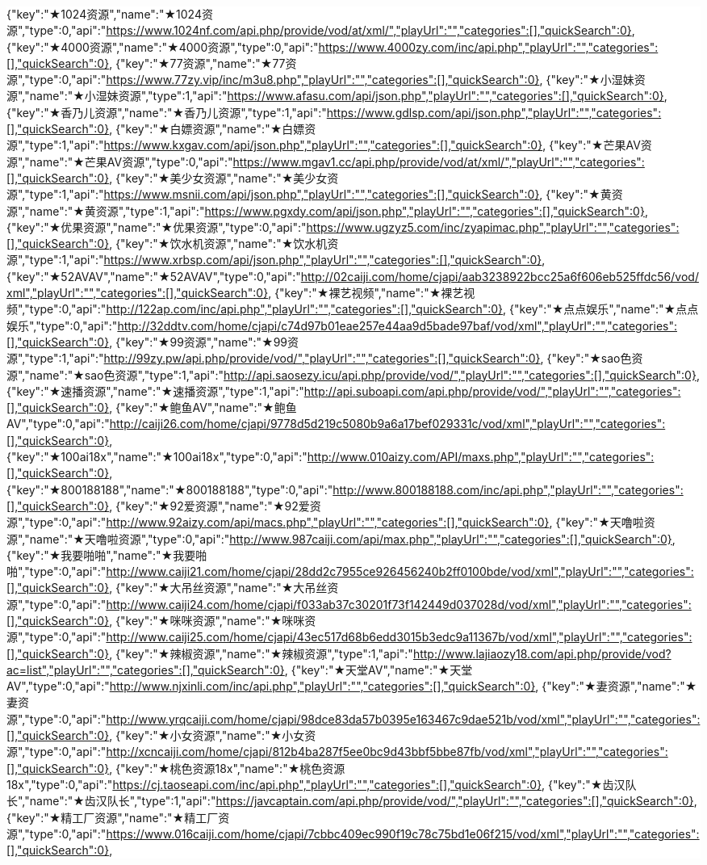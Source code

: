 {"key":"★1024资源","name":"★1024资源","type":0,"api":"https://www.1024nf.com/api.php/provide/vod/at/xml/","playUrl":"","categories":[],"quickSearch":0},
{"key":"★4000资源","name":"★4000资源","type":0,"api":"https://www.4000zy.com/inc/api.php","playUrl":"","categories":[],"quickSearch":0},
{"key":"★77资源","name":"★77资源","type":0,"api":"https://www.77zy.vip/inc/m3u8.php","playUrl":"","categories":[],"quickSearch":0},
{"key":"★小湿妹资源","name":"★小湿妹资源","type":1,"api":"https://www.afasu.com/api/json.php","playUrl":"","categories":[],"quickSearch":0},
{"key":"★香乃儿资源","name":"★香乃儿资源","type":1,"api":"https://www.gdlsp.com/api/json.php","playUrl":"","categories":[],"quickSearch":0},
{"key":"★白嫖资源","name":"★白嫖资源","type":1,"api":"https://www.kxgav.com/api/json.php","playUrl":"","categories":[],"quickSearch":0},
{"key":"★芒果AV资源","name":"★芒果AV资源","type":0,"api":"https://www.mgav1.cc/api.php/provide/vod/at/xml/","playUrl":"","categories":[],"quickSearch":0},
{"key":"★美少女资源","name":"★美少女资源","type":1,"api":"https://www.msnii.com/api/json.php","playUrl":"","categories":[],"quickSearch":0},
{"key":"★黄资源","name":"★黄资源","type":1,"api":"https://www.pgxdy.com/api/json.php","playUrl":"","categories":[],"quickSearch":0},
{"key":"★优果资源","name":"★优果资源","type":0,"api":"https://www.ugzyz5.com/inc/zyapimac.php","playUrl":"","categories":[],"quickSearch":0},
{"key":"★饮水机资源","name":"★饮水机资源","type":1,"api":"https://www.xrbsp.com/api/json.php","playUrl":"","categories":[],"quickSearch":0},
{"key":"★52AVAV","name":"★52AVAV","type":0,"api":"http://02caiji.com/home/cjapi/aab3238922bcc25a6f606eb525ffdc56/vod/xml","playUrl":"","categories":[],"quickSearch":0},
{"key":"★裸艺视频","name":"★裸艺视频","type":0,"api":"http://122ap.com/inc/api.php","playUrl":"","categories":[],"quickSearch":0},
{"key":"★点点娱乐","name":"★点点娱乐","type":0,"api":"http://32ddtv.com/home/cjapi/c74d97b01eae257e44aa9d5bade97baf/vod/xml","playUrl":"","categories":[],"quickSearch":0},
{"key":"★99资源","name":"★99资源","type":1,"api":"http://99zy.pw/api.php/provide/vod/","playUrl":"","categories":[],"quickSearch":0},
{"key":"★sao色资源","name":"★sao色资源","type":1,"api":"http://api.saosezy.icu/api.php/provide/vod/","playUrl":"","categories":[],"quickSearch":0},
{"key":"★速播资源","name":"★速播资源","type":1,"api":"http://api.suboapi.com/api.php/provide/vod/","playUrl":"","categories":[],"quickSearch":0},
{"key":"★鲍鱼AV","name":"★鲍鱼AV","type":0,"api":"http://caiji26.com/home/cjapi/9778d5d219c5080b9a6a17bef029331c/vod/xml","playUrl":"","categories":[],"quickSearch":0},
{"key":"★100ai18x","name":"★100ai18x","type":0,"api":"http://www.010aizy.com/API/maxs.php","playUrl":"","categories":[],"quickSearch":0},
{"key":"★800188188","name":"★800188188","type":0,"api":"http://www.800188188.com/inc/api.php","playUrl":"","categories":[],"quickSearch":0},
{"key":"★92爱资源","name":"★92爱资源","type":0,"api":"http://www.92aizy.com/api/macs.php","playUrl":"","categories":[],"quickSearch":0},
{"key":"★天噜啦资源","name":"★天噜啦资源","type":0,"api":"http://www.987caiji.com/api/max.php","playUrl":"","categories":[],"quickSearch":0},
{"key":"★我要啪啪","name":"★我要啪啪","type":0,"api":"http://www.caiji21.com/home/cjapi/28dd2c7955ce926456240b2ff0100bde/vod/xml","playUrl":"","categories":[],"quickSearch":0},
{"key":"★大吊丝资源","name":"★大吊丝资源","type":0,"api":"http://www.caiji24.com/home/cjapi/f033ab37c30201f73f142449d037028d/vod/xml","playUrl":"","categories":[],"quickSearch":0},
{"key":"★咪咪资源","name":"★咪咪资源","type":0,"api":"http://www.caiji25.com/home/cjapi/43ec517d68b6edd3015b3edc9a11367b/vod/xml","playUrl":"","categories":[],"quickSearch":0},
{"key":"★辣椒资源","name":"★辣椒资源","type":1,"api":"http://www.lajiaozy18.com/api.php/provide/vod?ac=list","playUrl":"","categories":[],"quickSearch":0},
{"key":"★天堂AV","name":"★天堂AV","type":0,"api":"http://www.njxinli.com/inc/api.php","playUrl":"","categories":[],"quickSearch":0},
{"key":"★妻资源","name":"★妻资源","type":0,"api":"http://www.yrqcaiji.com/home/cjapi/98dce83da57b0395e163467c9dae521b/vod/xml","playUrl":"","categories":[],"quickSearch":0},
{"key":"★小女资源","name":"★小女资源","type":0,"api":"http://xcncaiji.com/home/cjapi/812b4ba287f5ee0bc9d43bbf5bbe87fb/vod/xml","playUrl":"","categories":[],"quickSearch":0},
{"key":"★桃色资源18x","name":"★桃色资源18x","type":0,"api":"https://cj.taoseapi.com/inc/api.php","playUrl":"","categories":[],"quickSearch":0},
{"key":"★齿汉队长","name":"★齿汉队长","type":1,"api":"https://javcaptain.com/api.php/provide/vod/","playUrl":"","categories":[],"quickSearch":0},
{"key":"★精工厂资源","name":"★精工厂资源","type":0,"api":"https://www.016caiji.com/home/cjapi/7cbbc409ec990f19c78c75bd1e06f215/vod/xml","playUrl":"","categories":[],"quickSearch":0},
